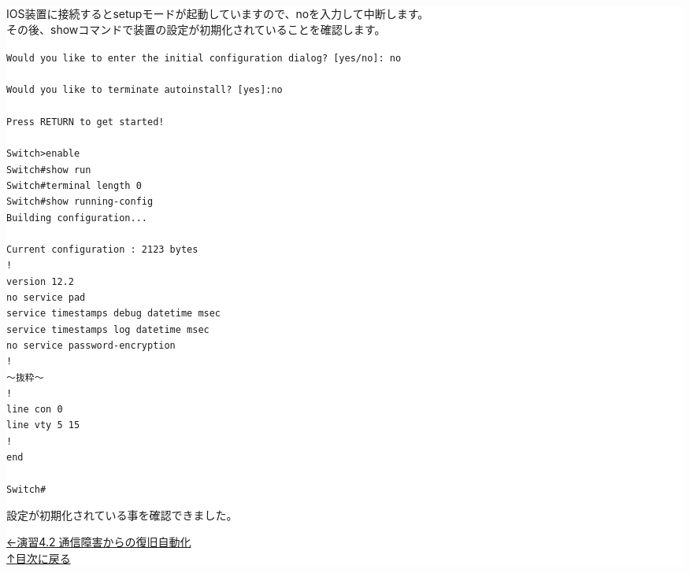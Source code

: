 IOS装置に接続するとsetupモードが起動していますので、noを入力して中断します。<br>
その後、showコマンドで装置の設定が初期化されていることを確認します。

```
Would you like to enter the initial configuration dialog? [yes/no]: no

Would you like to terminate autoinstall? [yes]:no

Press RETURN to get started!

Switch>enable
Switch#show run
Switch#terminal length 0
Switch#show running-config
Building configuration...

Current configuration : 2123 bytes
!
version 12.2
no service pad
service timestamps debug datetime msec
service timestamps log datetime msec
no service password-encryption
!
～抜粋～
!
line con 0
line vty 5 15
!
end

Switch#
```

設定が初期化されている事を確認できました。




[←演習4.2 通信障害からの復旧自動化](./4.2-automation_of_recovery_from_network_communication_failures.md)  
[↑目次に戻る](./README.md)
